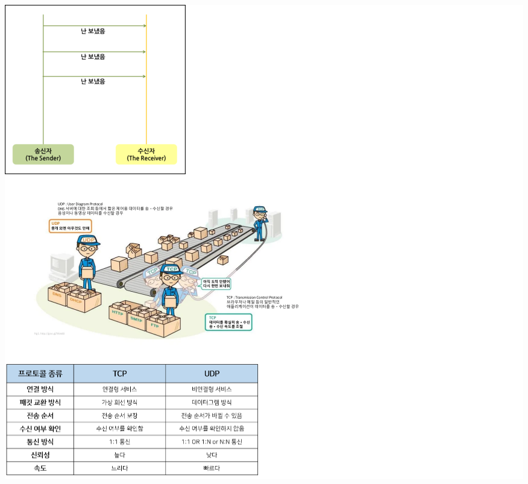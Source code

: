![Untitled](어플리케이션_레이어.assets/Untitled%208.png)

<img src="어플리케이션_레이어.assets/Untitled%209.png" alt="Untitled" style="zoom:50%;" />

<img src="어플리케이션_레이어.assets/Untitled%2010.png" alt="Untitled" style="zoom:50%;" />
